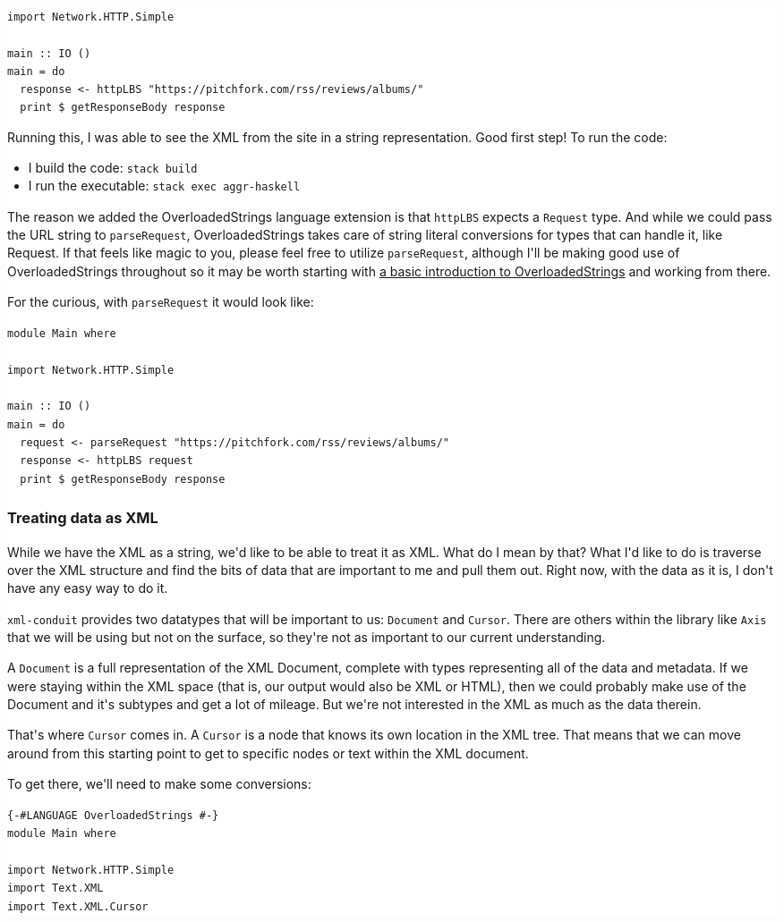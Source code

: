 	import Network.HTTP.Simple

	main :: IO ()
	main = do
	  response <- httpLBS "https://pitchfork.com/rss/reviews/albums/"
	  print $ getResponseBody response

Running this, I was able to see the XML from the site in a string representation. Good first step! To run the code:

* I build the code: `stack build`
* I run the executable: `stack exec aggr-haskell`

The reason we added the OverloadedStrings language extension is that `httpLBS` expects a `Request` type. And while we could pass the URL string to `parseRequest`, OverloadedStrings takes care of string literal conversions for types that can handle it, like Request. If that feels like magic to you, please feel free to utilize `parseRequest`, although I'll be making good use of OverloadedStrings throughout so it may be worth starting with [a basic introduction to OverloadedStrings](https://www.schoolofhaskell.com/school/to-infinity-and-beyond/pick-of-the-week/guide-to-ghc-extensions/basic-syntax-extensions#overloadedstrings) and working from there.

For the curious, with `parseRequest` it would look like:

	module Main where

	import Network.HTTP.Simple

	main :: IO ()
	main = do
	  request <- parseRequest "https://pitchfork.com/rss/reviews/albums/"
	  response <- httpLBS request
	  print $ getResponseBody response

### Treating data as XML

While we have the XML as a string, we'd like to be able to treat it as XML. What do I mean by that? What I'd like to do is traverse over the XML structure and find the bits of data that are important to me and pull them out. Right now, with the data as it is, I don't have any easy way to do it.

`xml-conduit` provides two datatypes that will be important to us: `Document` and `Cursor`. There are others within the library like `Axis` that we will be using but not on the surface, so they're not as important to our current understanding.

A `Document` is a full representation of the XML Document, complete with types representing all of the data and metadata. If we were staying within the XML space (that is, our output would also be XML or HTML), then we could probably make use of the Document and it's subtypes and get a lot of mileage. But we're not interested in the XML as much as the data therein.

That's where `Cursor` comes in. A `Cursor` is a node that knows its own location in the XML tree. That means that we can move around from this starting point to get to specific nodes or text within the XML document.

To get there, we'll need to make some conversions:

	{-#LANGUAGE OverloadedStrings #-}
	module Main where

	import Network.HTTP.Simple
	import Text.XML
	import Text.XML.Cursor
